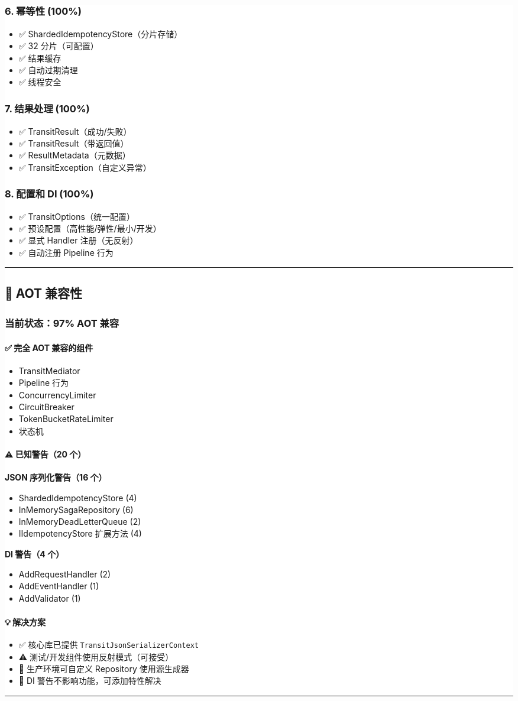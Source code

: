 ### 6. 幂等性 (100%)
- ✅ ShardedIdempotencyStore（分片存储）
- ✅ 32 分片（可配置）
- ✅ 结果缓存
- ✅ 自动过期清理
- ✅ 线程安全

### 7. 结果处理 (100%)
- ✅ TransitResult（成功/失败）
- ✅ TransitResult<T>（带返回值）
- ✅ ResultMetadata（元数据）
- ✅ TransitException（自定义异常）

### 8. 配置和 DI (100%)
- ✅ TransitOptions（统一配置）
- ✅ 预设配置（高性能/弹性/最小/开发）
- ✅ 显式 Handler 注册（无反射）
- ✅ 自动注册 Pipeline 行为

---

## 🎯 AOT 兼容性

### 当前状态：**97% AOT 兼容**

#### ✅ 完全 AOT 兼容的组件
- TransitMediator
- Pipeline 行为
- ConcurrencyLimiter
- CircuitBreaker
- TokenBucketRateLimiter
- 状态机

#### ⚠️ 已知警告（20 个）

**JSON 序列化警告（16 个）**
- ShardedIdempotencyStore (4)
- InMemorySagaRepository (6)
- InMemoryDeadLetterQueue (2)
- IIdempotencyStore 扩展方法 (4)

**DI 警告（4 个）**
- AddRequestHandler (2)
- AddEventHandler (1)
- AddValidator (1)

#### 💡 解决方案
- ✅ 核心库已提供 `TransitJsonSerializerContext`
- ⚠️ 测试/开发组件使用反射模式（可接受）
- 📝 生产环境可自定义 Repository 使用源生成器
- 📝 DI 警告不影响功能，可添加特性解决

---